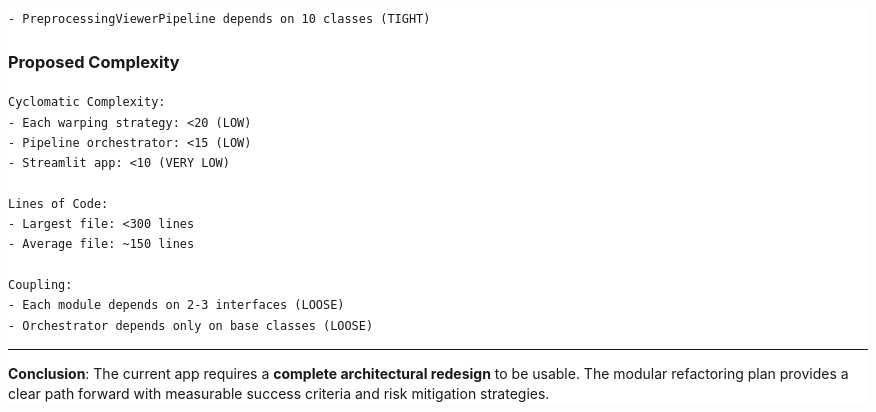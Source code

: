 ```
- PreprocessingViewerPipeline depends on 10 classes (TIGHT)
```

### Proposed Complexity
```
Cyclomatic Complexity:
- Each warping strategy: <20 (LOW)
- Pipeline orchestrator: <15 (LOW)
- Streamlit app: <10 (VERY LOW)

Lines of Code:
- Largest file: <300 lines
- Average file: ~150 lines

Coupling:
- Each module depends on 2-3 interfaces (LOOSE)
- Orchestrator depends only on base classes (LOOSE)
```

---

**Conclusion**: The current app requires a **complete architectural redesign** to be usable. The modular refactoring plan provides a clear path forward with measurable success criteria and risk mitigation strategies.
